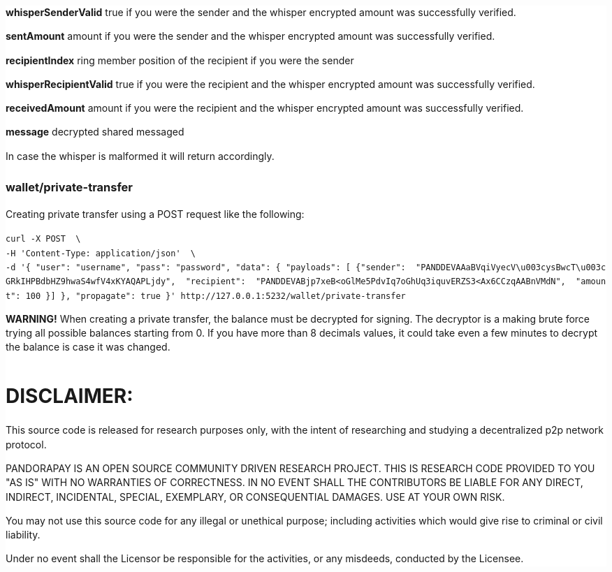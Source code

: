 
**whisperSenderValid** true if you were the sender and the whisper encrypted amount was successfully verified. 

**sentAmount**  amount if you were the sender and the whisper encrypted amount was successfully verified.

**recipientIndex** ring member position of the recipient if you were the sender

**whisperRecipientValid** true if you were the recipient and the whisper encrypted amount was successfully verified. 

**receivedAmount** amount if you were the recipient and the whisper encrypted amount was successfully verified.

**message** decrypted shared messaged

In case the whisper is malformed it will return accordingly.

### wallet/private-transfer

Creating private transfer using a POST request like the following:
```
curl -X POST  \
-H 'Content-Type: application/json'  \
-d '{ "user": "username", "pass": "password", "data": { "payloads": [ {"sender":  "PANDDEVAAaBVqiVyecV\u003cysBwcT\u003cGRkIHPBdbHZ9hwaS4wfV4xKYAQAPLjdy",  "recipient":  "PANDDEVABjp7xeB<oGlMe5PdvIq7oGhUq3iquvERZS3<Ax6CCzqAABnVMdN",  "amount": 100 }] }, "propagate": true }' http://127.0.0.1:5232/wallet/private-transfer
```

**WARNING!** When creating a private transfer, the balance must be decrypted for signing. The decryptor is a making brute force trying all possible balances starting from 0. If you have more than 8 decimals values, it could take even a few minutes to decrypt the balance is case it was changed.

# DISCLAIMER:
This source code is released for research purposes only, with the intent of researching and studying a decentralized p2p network protocol.

PANDORAPAY IS AN OPEN SOURCE COMMUNITY DRIVEN RESEARCH PROJECT. THIS IS RESEARCH CODE PROVIDED TO YOU "AS IS" WITH NO WARRANTIES OF CORRECTNESS. IN NO EVENT SHALL THE CONTRIBUTORS BE LIABLE FOR ANY DIRECT, INDIRECT, INCIDENTAL, SPECIAL, EXEMPLARY, OR CONSEQUENTIAL DAMAGES. USE AT YOUR OWN RISK.

You may not use this source code for any illegal or unethical purpose; including activities which would give rise to criminal or civil liability.

Under no event shall the Licensor be responsible for the activities, or any misdeeds, conducted by the Licensee.